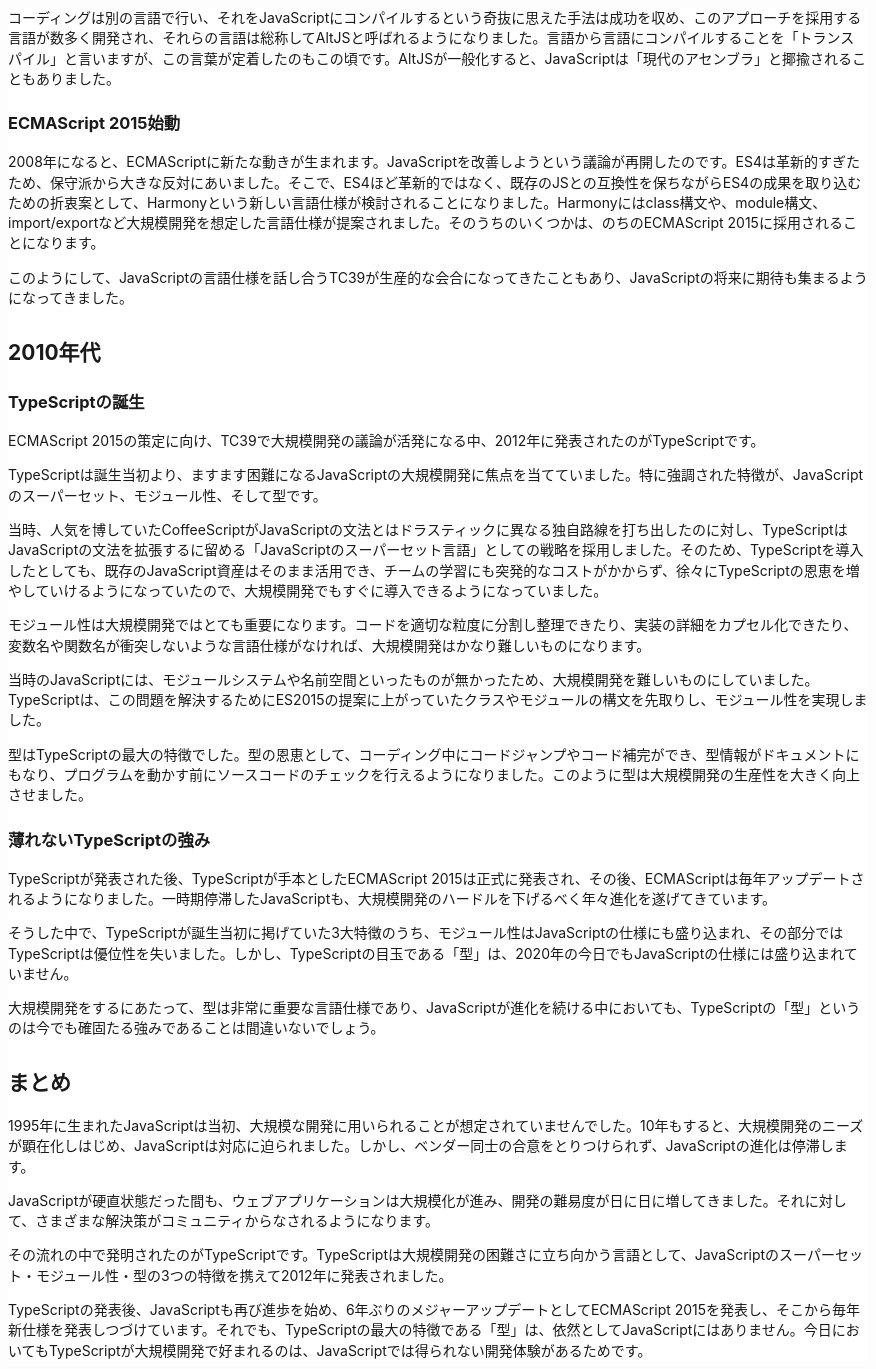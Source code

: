 コーディングは別の言語で行い、それをJavaScriptにコンパイルするという奇抜に思えた手法は成功を収め、このアプローチを採用する言語が数多く開発され、それらの言語は総称してAltJSと呼ばれるようになりました。言語から言語にコンパイルすることを「トランスパイル」と言いますが、この言葉が定着したのもこの頃です。AltJSが一般化すると、JavaScriptは「現代のアセンブラ」と揶揄されることもありました。

### ECMAScript 2015始動

2008年になると、ECMAScriptに新たな動きが生まれます。JavaScriptを改善しようという議論が再開したのです。ES4は革新的すぎたため、保守派から大きな反対にあいました。そこで、ES4ほど革新的ではなく、既存のJSとの互換性を保ちながらES4の成果を取り込むための折衷案として、Harmonyという新しい言語仕様が検討されることになりました。Harmonyにはclass構文や、module構文、import/exportなど大規模開発を想定した言語仕様が提案されました。そのうちのいくつかは、のちのECMAScript 2015に採用されることになります。

このようにして、JavaScriptの言語仕様を話し合うTC39が生産的な会合になってきたこともあり、JavaScriptの将来に期待も集まるようになってきました。

## 2010年代

### TypeScriptの誕生

ECMAScript 2015の策定に向け、TC39で大規模開発の議論が活発になる中、2012年に発表されたのがTypeScriptです。

TypeScriptは誕生当初より、ますます困難になるJavaScriptの大規模開発に焦点を当てていました。特に強調された特徴が、JavaScriptのスーパーセット、モジュール性、そして型です。

当時、人気を博していたCoffeeScriptがJavaScriptの文法とはドラスティックに異なる独自路線を打ち出したのに対し、TypeScriptはJavaScriptの文法を拡張するに留める「JavaScriptのスーパーセット言語」としての戦略を採用しました。そのため、TypeScriptを導入したとしても、既存のJavaScript資産はそのまま活用でき、チームの学習にも突発的なコストがかからず、徐々にTypeScriptの恩恵を増やしていけるようになっていたので、大規模開発でもすぐに導入できるようになっていました。

モジュール性は大規模開発ではとても重要になります。コードを適切な粒度に分割し整理できたり、実装の詳細をカプセル化できたり、変数名や関数名が衝突しないような言語仕様がなければ、大規模開発はかなり難しいものになります。

当時のJavaScriptには、モジュールシステムや名前空間といったものが無かったため、大規模開発を難しいものにしていました。TypeScriptは、この問題を解決するためにES2015の提案に上がっていたクラスやモジュールの構文を先取りし、モジュール性を実現しました。

型はTypeScriptの最大の特徴でした。型の恩恵として、コーディング中にコードジャンプやコード補完ができ、型情報がドキュメントにもなり、プログラムを動かす前にソースコードのチェックを行えるようになりました。このように型は大規模開発の生産性を大きく向上させました。

### 薄れないTypeScriptの強み

TypeScriptが発表された後、TypeScriptが手本としたECMAScript 2015は正式に発表され、その後、ECMAScriptは毎年アップデートされるようになりました。一時期停滞したJavaScriptも、大規模開発のハードルを下げるべく年々進化を遂げてきています。

そうした中で、TypeScriptが誕生当初に掲げていた3大特徴のうち、モジュール性はJavaScriptの仕様にも盛り込まれ、その部分ではTypeScriptは優位性を失いました。しかし、TypeScriptの目玉である「型」は、2020年の今日でもJavaScriptの仕様には盛り込まれていません。

大規模開発をするにあたって、型は非常に重要な言語仕様であり、JavaScriptが進化を続ける中においても、TypeScriptの「型」というのは今でも確固たる強みであることは間違いないでしょう。

## まとめ

1995年に生まれたJavaScriptは当初、大規模な開発に用いられることが想定されていませんでした。10年もすると、大規模開発のニーズが顕在化しはじめ、JavaScriptは対応に迫られました。しかし、ベンダー同士の合意をとりつけられず、JavaScriptの進化は停滞します。

JavaScriptが硬直状態だった間も、ウェブアプリケーションは大規模化が進み、開発の難易度が日に日に増してきました。それに対して、さまざまな解決策がコミュニティからなされるようになります。

その流れの中で発明されたのがTypeScriptです。TypeScriptは大規模開発の困難さに立ち向かう言語として、JavaScriptのスーパーセット・モジュール性・型の3つの特徴を携えて2012年に発表されました。

TypeScriptの発表後、JavaScriptも再び進歩を始め、6年ぶりのメジャーアップデートとしてECMAScript 2015を発表し、そこから毎年新仕様を発表しつづけています。それでも、TypeScriptの最大の特徴である「型」は、依然としてJavaScriptにはありません。今日においてもTypeScriptが大規模開発で好まれるのは、JavaScriptでは得られない開発体験があるためです。
